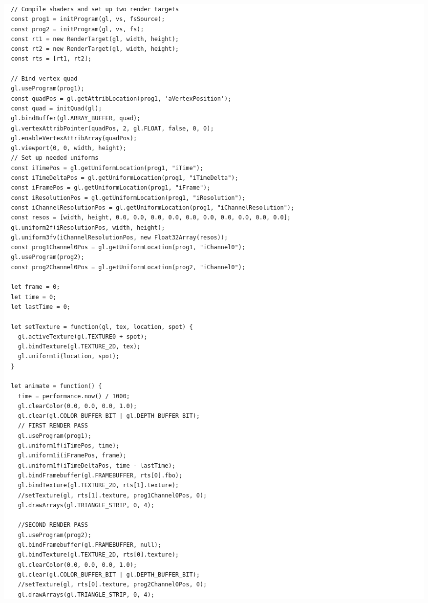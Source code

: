       // Compile shaders and set up two render targets
      const prog1 = initProgram(gl, vs, fsSource);
      const prog2 = initProgram(gl, vs, fs);
      const rt1 = new RenderTarget(gl, width, height);
      const rt2 = new RenderTarget(gl, width, height);
      const rts = [rt1, rt2];

      // Bind vertex quad
      gl.useProgram(prog1);
      const quadPos = gl.getAttribLocation(prog1, 'aVertexPosition');
      const quad = initQuad(gl);
      gl.bindBuffer(gl.ARRAY_BUFFER, quad);
      gl.vertexAttribPointer(quadPos, 2, gl.FLOAT, false, 0, 0);
      gl.enableVertexAttribArray(quadPos);
      gl.viewport(0, 0, width, height);
      // Set up needed uniforms
      const iTimePos = gl.getUniformLocation(prog1, "iTime");
      const iTimeDeltaPos = gl.getUniformLocation(prog1, "iTimeDelta");
      const iFramePos = gl.getUniformLocation(prog1, "iFrame");
      const iResolutionPos = gl.getUniformLocation(prog1, "iResolution");
      const iChannelResolutionPos = gl.getUniformLocation(prog1, "iChannelResolution");
      const resos = [width, height, 0.0, 0.0, 0.0, 0.0, 0.0, 0.0, 0.0, 0.0, 0.0, 0.0];
      gl.uniform2f(iResolutionPos, width, height);
      gl.uniform3fv(iChannelResolutionPos, new Float32Array(resos));
      const prog1Channel0Pos = gl.getUniformLocation(prog1, "iChannel0");
      gl.useProgram(prog2);
      const prog2Channel0Pos = gl.getUniformLocation(prog2, "iChannel0");

      let frame = 0;
      let time = 0;
      let lastTime = 0;

      let setTexture = function(gl, tex, location, spot) {
        gl.activeTexture(gl.TEXTURE0 + spot);
        gl.bindTexture(gl.TEXTURE_2D, tex);
        gl.uniform1i(location, spot);
      }

      let animate = function() {
        time = performance.now() / 1000;
        gl.clearColor(0.0, 0.0, 0.0, 1.0);
        gl.clear(gl.COLOR_BUFFER_BIT | gl.DEPTH_BUFFER_BIT);
        // FIRST RENDER PASS
        gl.useProgram(prog1);
        gl.uniform1f(iTimePos, time);
        gl.uniform1i(iFramePos, frame);
        gl.uniform1f(iTimeDeltaPos, time - lastTime);
        gl.bindFramebuffer(gl.FRAMEBUFFER, rts[0].fbo);
        gl.bindTexture(gl.TEXTURE_2D, rts[1].texture);
        //setTexture(gl, rts[1].texture, prog1Channel0Pos, 0);
        gl.drawArrays(gl.TRIANGLE_STRIP, 0, 4);

        //SECOND RENDER PASS
        gl.useProgram(prog2);
        gl.bindFramebuffer(gl.FRAMEBUFFER, null);
        gl.bindTexture(gl.TEXTURE_2D, rts[0].texture);
        gl.clearColor(0.0, 0.0, 0.0, 1.0);
        gl.clear(gl.COLOR_BUFFER_BIT | gl.DEPTH_BUFFER_BIT);
        //setTexture(gl, rts[0].texture, prog2Channel0Pos, 0);
        gl.drawArrays(gl.TRIANGLE_STRIP, 0, 4);
